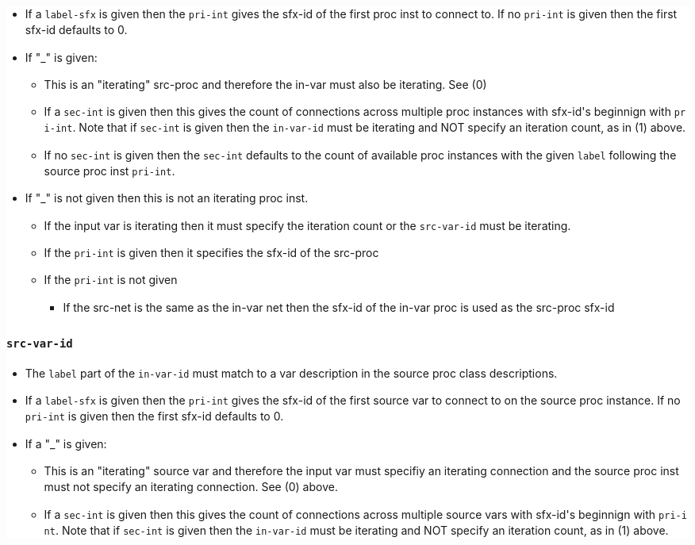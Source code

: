 - If a `label-sfx` is given then the `pri-int` gives
the sfx-id of the first proc inst to connect to.
If no `pri-int` is given then the first sfx-id 
defaults to 0. 


- If "_" is given:
	+ This is an "iterating" src-proc and therefore
	  the in-var must also be iterating. See (0)

	+ If a `sec-int` is given then this gives the count of
      connections across multiple proc instances with
	  sfx-id's beginnign with `pri-int`.  Note that if
	  `sec-int` is given then the `in-var-id` must be
	  iterating and NOT specify an iteration count,
	  as in (1) above.
	  
	+ If no `sec-int` is given then the 
	  `sec-int` defaults to the count of
	  available proc instances with the given `label` 
	  following the source proc inst `pri-int`.



- If "_" is not given then this is not an
  iterating proc inst. 
  
    + If the input var is iterating
      then it must specify the iteration count or
	  the `src-var-id` must be iterating.
	  
	+ If the `pri-int` is given then it specifies
	  the sfx-id of the src-proc
	  
	+ If the `pri-int` is not given 
	
	    - If the src-net is the same as the in-var net then
	      the sfx-id of the in-var proc is used as the src-proc sfx-id


### `src-var-id`

- The `label` part of the `in-var-id`  must match to a 
var description in the source proc class descriptions.

- If a `label-sfx` is given then the `pri-int` gives
the sfx-id of the first source var to connect to
on the source proc instance. If no `pri-int` is
given then the first sfx-id defaults to 0.

- If a "_" is given:
    + This is an "iterating"
	  source var and therefore the input var
	  must specifiy an iterating connection and
	  the source proc inst must not specify an iterating 
	  connection. See (0) above.

	+ If a `sec-int` is given then this gives the count of
      connections across multiple source vars with
	  sfx-id's beginnign with `pri-int`.  Note that if
	  `sec-int` is given then the `in-var-id` must be
	  iterating and NOT specify an iteration count,
	  as in (1) above.
